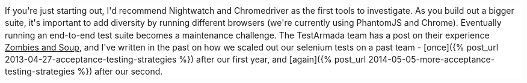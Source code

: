 If you're just starting out, I'd recommend Nightwatch and Chromedriver as the first tools to investigate.  As you build out a bigger suite, it's important to add diversity by running different browsers (we're currently using PhantomJS and Chrome).  Eventually running an end-to-end test suite becomes a maintenance challenge.  The TestArmada team has a post on their experience [Zombies and Soup](https://medium.com/@geek_dave/zombies-and-soup-e346f0c8064f), and I've written in the past on how we scaled out our selenium tests on a past team - [once]({% post_url 2013-04-27-acceptance-testing-strategies %}) after our first year, and [again]({% post_url 2014-05-05-more-acceptance-testing-strategies %}) after our second.
